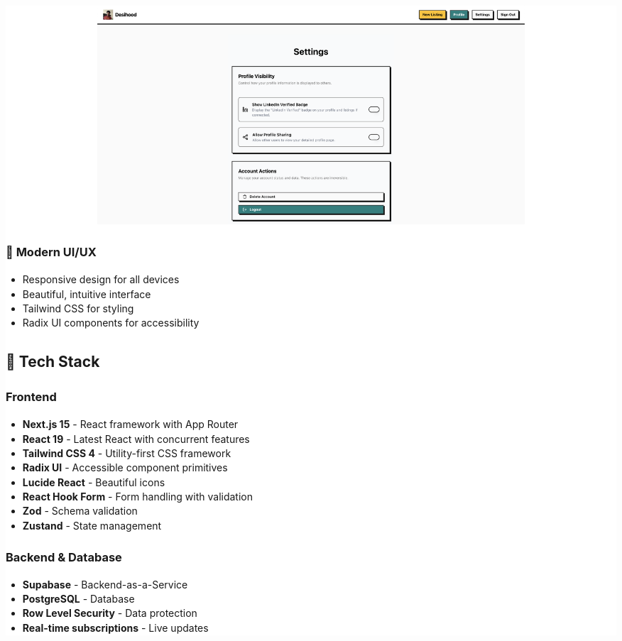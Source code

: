 <p align="center">
  <img src="public/screenshots/settings.png" alt="Create Listing" width="70%" />
</p>

### 📱 **Modern UI/UX**

- Responsive design for all devices
- Beautiful, intuitive interface
- Tailwind CSS for styling
- Radix UI components for accessibility

## 🚀 Tech Stack

### **Frontend**

- **Next.js 15** - React framework with App Router
- **React 19** - Latest React with concurrent features
- **Tailwind CSS 4** - Utility-first CSS framework
- **Radix UI** - Accessible component primitives
- **Lucide React** - Beautiful icons
- **React Hook Form** - Form handling with validation
- **Zod** - Schema validation
- **Zustand** - State management

### **Backend & Database**

- **Supabase** - Backend-as-a-Service
- **PostgreSQL** - Database
- **Row Level Security** - Data protection
- **Real-time subscriptions** - Live updates
